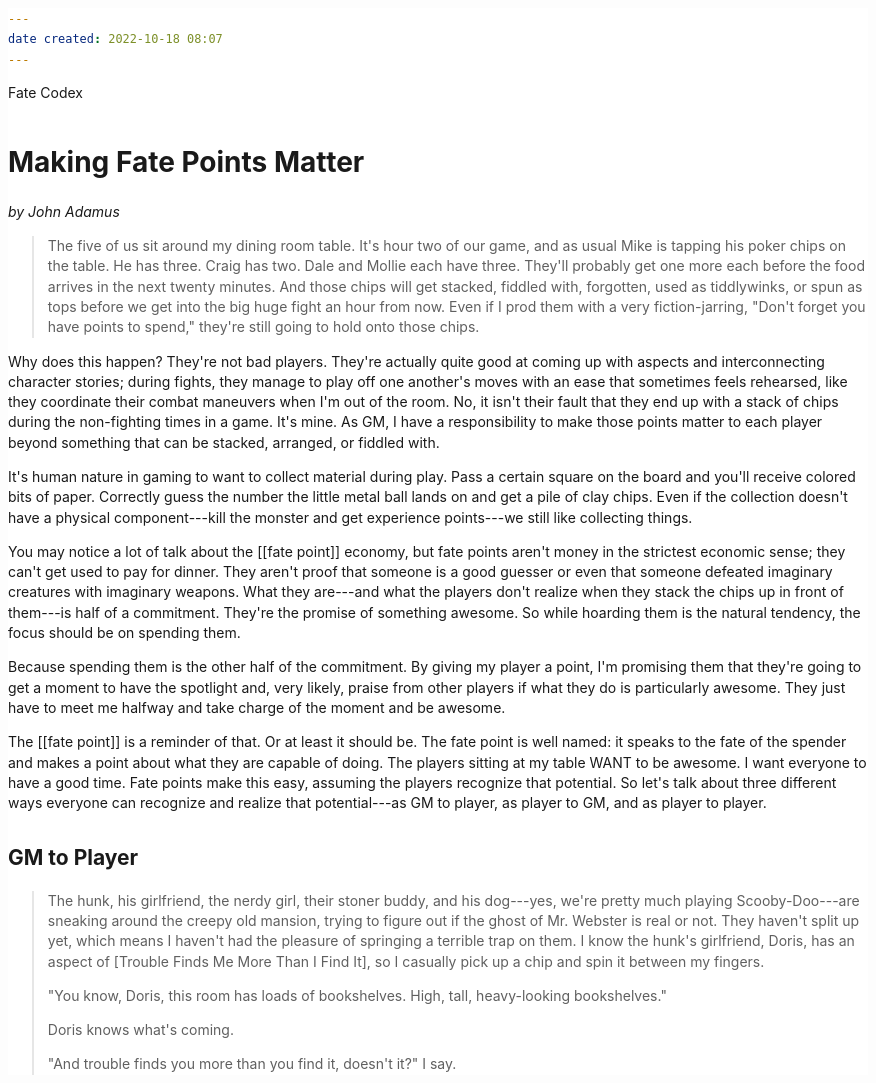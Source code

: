 ```yaml
---
date created: 2022-10-18 08:07
---
```


Fate Codex

# Making Fate Points Matter

_by John Adamus_

> The five of us sit around my dining room table. It's hour two of our game, and as usual Mike is tapping his poker chips on the table. He has three. Craig has two. Dale and Mollie each have three. They'll probably get one more each before the food arrives in the next twenty minutes. And those chips will get stacked, fiddled with, forgotten, used as tiddlywinks, or spun as tops before we get into the big huge fight an hour from now. Even if I prod them with a very fiction-jarring, "Don't forget you have points to spend," they're still going to hold onto those chips.

Why does this happen? They're not bad players. They're actually quite good at coming up with aspects and interconnecting character stories; during fights, they manage to play off one another's moves with an ease that sometimes feels rehearsed, like they coordinate their combat maneuvers when I'm out of the room. No, it isn't their fault that they end up with a stack of chips during the non-fighting times in a game. It's mine. As GM, I have a responsibility to make those points matter to each player beyond something that can be stacked, arranged, or fiddled with.

It's human nature in gaming to want to collect material during play. Pass a certain square on the board and you'll receive colored bits of paper. Correctly guess the number the little metal ball lands on and get a pile of clay chips. Even if the collection doesn't have a physical component---kill the monster and get experience points---we still like collecting things.

You may notice a lot of talk about the [[fate point]] economy, but fate points aren't money in the strictest economic sense; they can't get used to pay for dinner. They aren't proof that someone is a good guesser or even that someone defeated imaginary creatures with imaginary weapons. What they are---and what the players don't realize when they stack the chips up in front of them---is half of a commitment. They're the promise of something awesome. So while hoarding them is the natural tendency, the focus should be on spending them.

Because spending them is the other half of the commitment. By giving my player a point, I'm promising them that they're going to get a moment to have the spotlight and, very likely, praise from other players if what they do is particularly awesome. They just have to meet me halfway and take charge of the moment and be awesome.

The [[fate point]] is a reminder of that. Or at least it should be. The fate point is well named: it speaks to the fate of the spender and makes a point about what they are capable of doing. The players sitting at my table WANT to be awesome. I want everyone to have a good time. Fate points make this easy, assuming the players recognize that potential. So let's talk about three different ways everyone can recognize and realize that potential---as GM to player, as player to GM, and as player to player.

## GM to Player

> The hunk, his girlfriend, the nerdy girl, their stoner buddy, and his dog---yes, we're pretty much playing Scooby-Doo---are sneaking around the creepy old mansion, trying to figure out if the ghost of Mr. Webster is real or not. They haven't split up yet, which means I haven't had the pleasure of springing a terrible trap on them. I know the hunk's girlfriend, Doris, has an aspect of [Trouble Finds Me More Than I Find It], so I casually pick up a chip and spin it between my fingers.
>
> "You know, Doris, this room has loads of bookshelves. High, tall, heavy-looking bookshelves."
>
> Doris knows what's coming.
>
> "And trouble finds you more than you find it, doesn't it?" I say.
>